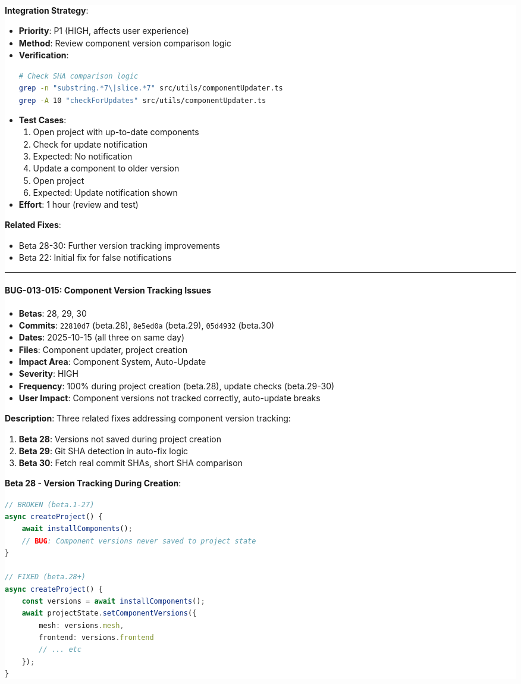 **Integration Strategy**:
- **Priority**: P1 (HIGH, affects user experience)
- **Method**: Review component version comparison logic
- **Verification**:
  ```bash
  # Check SHA comparison logic
  grep -n "substring.*7\|slice.*7" src/utils/componentUpdater.ts
  grep -A 10 "checkForUpdates" src/utils/componentUpdater.ts
  ```
- **Test Cases**:
  1. Open project with up-to-date components
  2. Check for update notification
  3. Expected: No notification
  4. Update a component to older version
  5. Open project
  6. Expected: Update notification shown
- **Effort**: 1 hour (review and test)

**Related Fixes**:
- Beta 28-30: Further version tracking improvements
- Beta 22: Initial fix for false notifications

---

#### BUG-013-015: Component Version Tracking Issues
- **Betas**: 28, 29, 30
- **Commits**: `22810d7` (beta.28), `8e5ed0a` (beta.29), `05d4932` (beta.30)
- **Dates**: 2025-10-15 (all three on same day)
- **Files**: Component updater, project creation
- **Impact Area**: Component System, Auto-Update
- **Severity**: HIGH
- **Frequency**: 100% during project creation (beta.28), update checks (beta.29-30)
- **User Impact**: Component versions not tracked correctly, auto-update breaks

**Description**:
Three related fixes addressing component version tracking:
1. **Beta 28**: Versions not saved during project creation
2. **Beta 29**: Git SHA detection in auto-fix logic
3. **Beta 30**: Fetch real commit SHAs, short SHA comparison

**Beta 28 - Version Tracking During Creation**:
```typescript
// BROKEN (beta.1-27)
async createProject() {
    await installComponents();
    // BUG: Component versions never saved to project state
}

// FIXED (beta.28+)
async createProject() {
    const versions = await installComponents();
    await projectState.setComponentVersions({
        mesh: versions.mesh,
        frontend: versions.frontend
        // ... etc
    });
}
```
